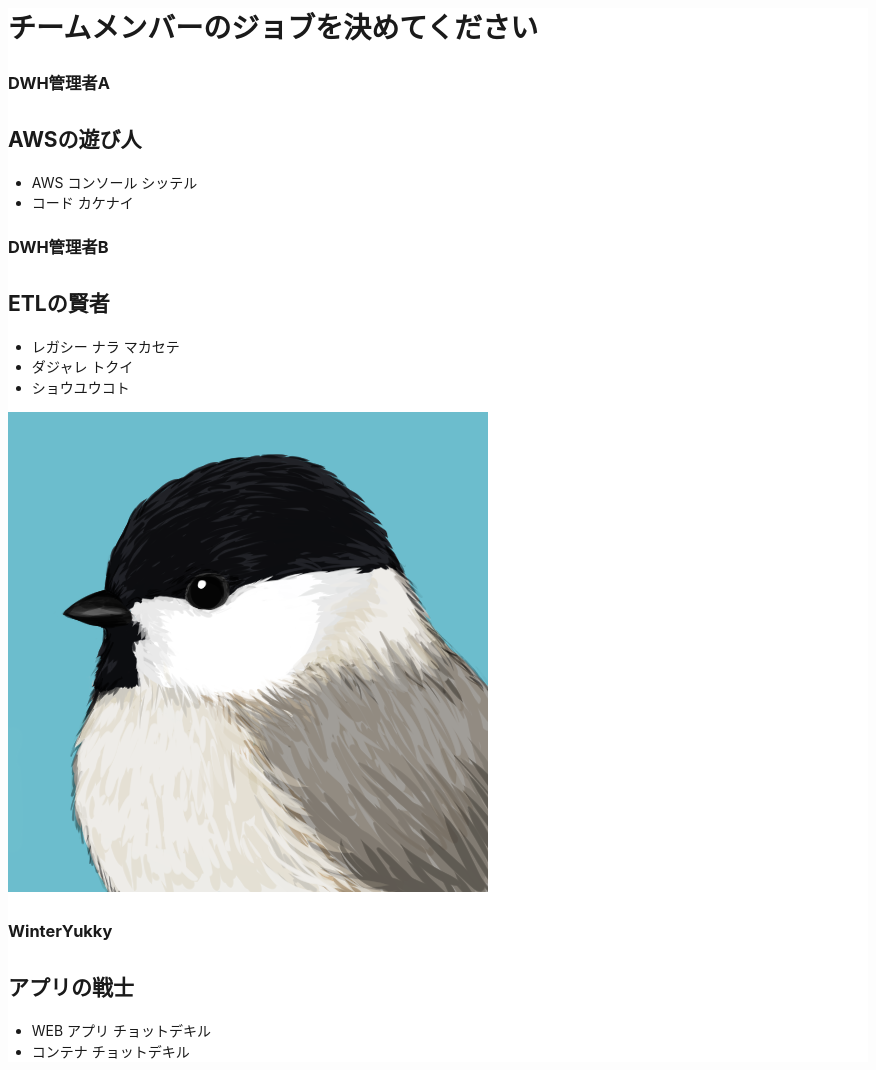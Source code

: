<h1 class="text-dot">チームメンバーのジョブを決めてください</h1>
<div class="grid grid-cols-3 px-8 text-dot">
  <div class="p-4">
    <div class="flex justify-center items-center">
      <mdi-account class="rounded-full h-30 w-30 bg-green-800 p-4 mt-4" />
    </div>
    <h3 class="pt-4 opacity-90 text-center">DWH管理者A</h3>
    <h2 v-click class="py-2 text-center">AWSの遊び人</h2>
    <ul class="pt-6 h-30 opacity-80">
      <li>AWS コンソール シッテル</li>
      <li>コード カケナイ</li>
    </ul>
  </div>
  <div class="p-4">
    <div class="flex justify-center items-center">
      <mdi-account class="rounded-full h-30 w-30 bg-purple-800 p-4 mt-4" />
    </div>
    <h3 class="pt-4 opacity-90 text-center">DWH管理者B</h3>
    <h2 v-click class="py-2 text-center">ETLの賢者</h2>
    <ul class="pt-6 h-30 opacity-80">
      <li>レガシー ナラ マカセテ</li>
      <li>ダジャレ トクイ</li>
      <li v-after>ショウユウコト</li>
    </ul>
  </div>
  <div class="p-4">
    <img src="/profile.png" class="rounded-full h-30 w-30 mx-auto mt-4" />
    <h3 class="pt-4 opacity-90 text-center">WinterYukky</h3>
    <h2 v-click class="py-2 text-center">アプリの戦士</h2>
    <ul class="pt-6 h-30 opacity-80">
      <li>WEB アプリ チョットデキル</li>
      <li>コンテナ チョットデキル</li>
    </ul>
  </div>
</div>
